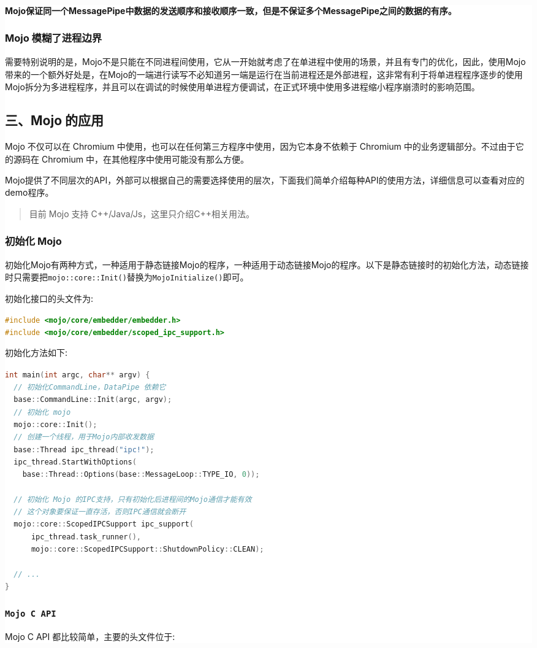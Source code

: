 **Mojo保证同一个MessagePipe中数据的发送顺序和接收顺序一致，但是不保证多个MessagePipe之间的数据的有序。**

### Mojo 模糊了进程边界

需要特别说明的是，Mojo不是只能在不同进程间使用，它从一开始就考虑了在单进程中使用的场景，并且有专门的优化，因此，使用Mojo带来的一个额外好处是，在Mojo的一端进行读写不必知道另一端是运行在当前进程还是外部进程，这非常有利于将单进程程序逐步的使用Mojo拆分为多进程程序，并且可以在调试的时候使用单进程方便调试，在正式环境中使用多进程缩小程序崩溃时的影响范围。

## 三、Mojo 的应用

Mojo 不仅可以在 Chromium 中使用，也可以在任何第三方程序中使用，因为它本身不依赖于 Chromium 中的业务逻辑部分。不过由于它的源码在 Chromium 中，在其他程序中使用可能没有那么方便。

Mojo提供了不同层次的API，外部可以根据自己的需要选择使用的层次，下面我们简单介绍每种API的使用方法，详细信息可以查看对应的demo程序。

> 目前 Mojo 支持 C++/Java/Js，这里只介绍C++相关用法。

### 初始化 Mojo

初始化Mojo有两种方式，一种适用于静态链接Mojo的程序，一种适用于动态链接Mojo的程序。以下是静态链接时的初始化方法，动态链接时只需要把`mojo::core::Init()`替换为`MojoInitialize()`即可。

初始化接口的头文件为:

```C++
#include <mojo/core/embedder/embedder.h>
#include <mojo/core/embedder/scoped_ipc_support.h>
```

初始化方法如下:

```C++
int main(int argc, char** argv) {
  // 初始化CommandLine，DataPipe 依赖它
  base::CommandLine::Init(argc, argv);
  // 初始化 mojo
  mojo::core::Init();
  // 创建一个线程，用于Mojo内部收发数据
  base::Thread ipc_thread("ipc!");
  ipc_thread.StartWithOptions(
    base::Thread::Options(base::MessageLoop::TYPE_IO, 0));

  // 初始化 Mojo 的IPC支持，只有初始化后进程间的Mojo通信才能有效  
  // 这个对象要保证一直存活，否则IPC通信就会断开  
  mojo::core::ScopedIPCSupport ipc_support(
      ipc_thread.task_runner(),
      mojo::core::ScopedIPCSupport::ShutdownPolicy::CLEAN);

  // ...
}
```

### `Mojo C API`

Mojo C API 都比较简单，主要的头文件位于:
